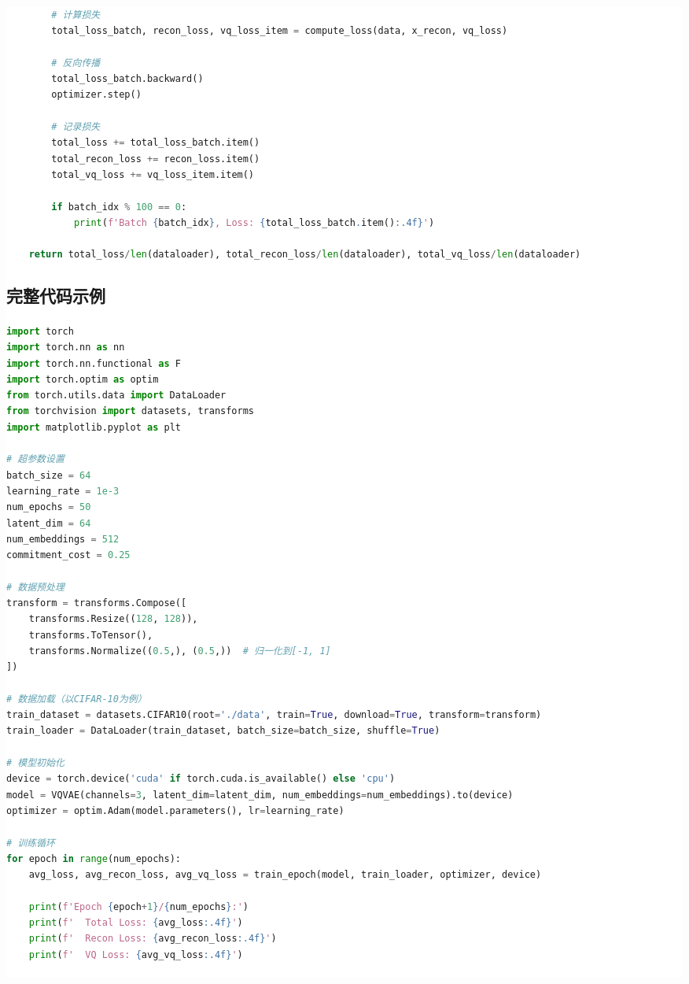 ```python
        # 计算损失
        total_loss_batch, recon_loss, vq_loss_item = compute_loss(data, x_recon, vq_loss)
        
        # 反向传播
        total_loss_batch.backward()
        optimizer.step()
        
        # 记录损失
        total_loss += total_loss_batch.item()
        total_recon_loss += recon_loss.item()
        total_vq_loss += vq_loss_item.item()
        
        if batch_idx % 100 == 0:
            print(f'Batch {batch_idx}, Loss: {total_loss_batch.item():.4f}')
    
    return total_loss/len(dataloader), total_recon_loss/len(dataloader), total_vq_loss/len(dataloader)
```

## 完整代码示例

```python
import torch
import torch.nn as nn
import torch.nn.functional as F
import torch.optim as optim
from torch.utils.data import DataLoader
from torchvision import datasets, transforms
import matplotlib.pyplot as plt

# 超参数设置
batch_size = 64
learning_rate = 1e-3
num_epochs = 50
latent_dim = 64
num_embeddings = 512
commitment_cost = 0.25

# 数据预处理
transform = transforms.Compose([
    transforms.Resize((128, 128)),
    transforms.ToTensor(),
    transforms.Normalize((0.5,), (0.5,))  # 归一化到[-1, 1]
])

# 数据加载（以CIFAR-10为例）
train_dataset = datasets.CIFAR10(root='./data', train=True, download=True, transform=transform)
train_loader = DataLoader(train_dataset, batch_size=batch_size, shuffle=True)

# 模型初始化
device = torch.device('cuda' if torch.cuda.is_available() else 'cpu')
model = VQVAE(channels=3, latent_dim=latent_dim, num_embeddings=num_embeddings).to(device)
optimizer = optim.Adam(model.parameters(), lr=learning_rate)

# 训练循环
for epoch in range(num_epochs):
    avg_loss, avg_recon_loss, avg_vq_loss = train_epoch(model, train_loader, optimizer, device)
    
    print(f'Epoch {epoch+1}/{num_epochs}:')
    print(f'  Total Loss: {avg_loss:.4f}')
    print(f'  Recon Loss: {avg_recon_loss:.4f}')
    print(f'  VQ Loss: {avg_vq_loss:.4f}')
    
```